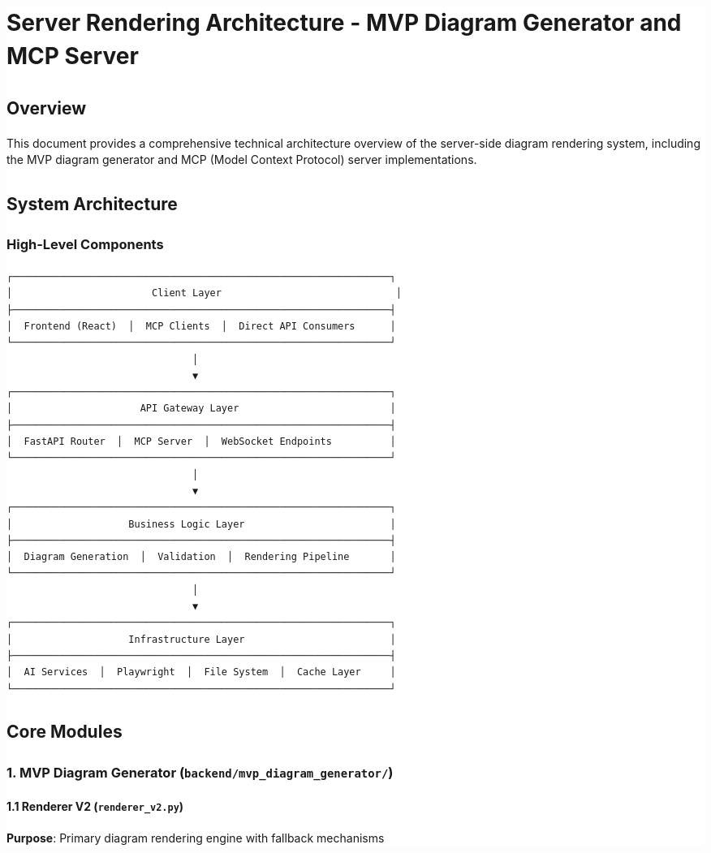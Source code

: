 # Server Rendering Architecture - MVP Diagram Generator and MCP Server

## Overview

This document provides a comprehensive technical architecture overview of the server-side diagram rendering system, including the MVP diagram generator and MCP (Model Context Protocol) server implementations.

## System Architecture

### High-Level Components

```
┌─────────────────────────────────────────────────────────────────┐
│                        Client Layer                              │
├─────────────────────────────────────────────────────────────────┤
│  Frontend (React)  │  MCP Clients  │  Direct API Consumers      │
└─────────────────────────────────────────────────────────────────┘
                                │
                                ▼
┌─────────────────────────────────────────────────────────────────┐
│                      API Gateway Layer                          │
├─────────────────────────────────────────────────────────────────┤
│  FastAPI Router  │  MCP Server  │  WebSocket Endpoints          │
└─────────────────────────────────────────────────────────────────┘
                                │
                                ▼
┌─────────────────────────────────────────────────────────────────┐
│                    Business Logic Layer                         │
├─────────────────────────────────────────────────────────────────┤
│  Diagram Generation  │  Validation  │  Rendering Pipeline       │
└─────────────────────────────────────────────────────────────────┘
                                │
                                ▼
┌─────────────────────────────────────────────────────────────────┐
│                    Infrastructure Layer                         │
├─────────────────────────────────────────────────────────────────┤
│  AI Services  │  Playwright  │  File System  │  Cache Layer     │
└─────────────────────────────────────────────────────────────────┘
```

## Core Modules

### 1. MVP Diagram Generator (`backend/mvp_diagram_generator/`)

#### 1.1 Renderer V2 (`renderer_v2.py`)
**Purpose**: Primary diagram rendering engine with fallback mechanisms
